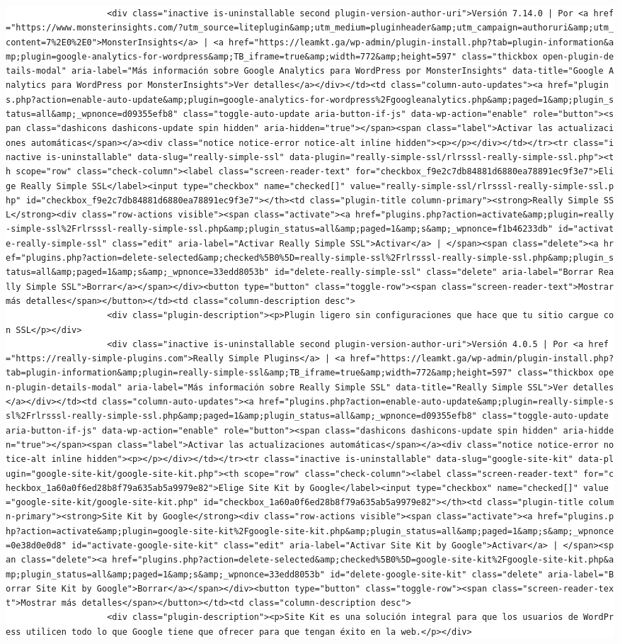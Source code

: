 						<div class="inactive is-uninstallable second plugin-version-author-uri">Versión 7.14.0 | Por <a href="https://www.monsterinsights.com/?utm_source=liteplugin&amp;utm_medium=pluginheader&amp;utm_campaign=authoruri&amp;utm_content=7%2E0%2E0">MonsterInsights</a> | <a href="https://leamkt.ga/wp-admin/plugin-install.php?tab=plugin-information&amp;plugin=google-analytics-for-wordpress&amp;TB_iframe=true&amp;width=772&amp;height=597" class="thickbox open-plugin-details-modal" aria-label="Más información sobre Google Analytics para WordPress por MonsterInsights" data-title="Google Analytics para WordPress por MonsterInsights">Ver detalles</a></div></td><td class="column-auto-updates"><a href="plugins.php?action=enable-auto-update&amp;plugin=google-analytics-for-wordpress%2Fgoogleanalytics.php&amp;paged=1&amp;plugin_status=all&amp;_wpnonce=d09355efb8" class="toggle-auto-update aria-button-if-js" data-wp-action="enable" role="button"><span class="dashicons dashicons-update spin hidden" aria-hidden="true"></span><span class="label">Activar las actualizaciones automáticas</span></a><div class="notice notice-error notice-alt inline hidden"><p></p></div></td></tr><tr class="inactive is-uninstallable" data-slug="really-simple-ssl" data-plugin="really-simple-ssl/rlrsssl-really-simple-ssl.php"><th scope="row" class="check-column"><label class="screen-reader-text" for="checkbox_f9e2c7db84881d6880ea78891ec9f3e7">Elige Really Simple SSL</label><input type="checkbox" name="checked[]" value="really-simple-ssl/rlrsssl-really-simple-ssl.php" id="checkbox_f9e2c7db84881d6880ea78891ec9f3e7"></th><td class="plugin-title column-primary"><strong>Really Simple SSL</strong><div class="row-actions visible"><span class="activate"><a href="plugins.php?action=activate&amp;plugin=really-simple-ssl%2Frlrsssl-really-simple-ssl.php&amp;plugin_status=all&amp;paged=1&amp;s&amp;_wpnonce=f1b46233db" id="activate-really-simple-ssl" class="edit" aria-label="Activar Really Simple SSL">Activar</a> | </span><span class="delete"><a href="plugins.php?action=delete-selected&amp;checked%5B0%5D=really-simple-ssl%2Frlrsssl-really-simple-ssl.php&amp;plugin_status=all&amp;paged=1&amp;s&amp;_wpnonce=33edd8053b" id="delete-really-simple-ssl" class="delete" aria-label="Borrar Really Simple SSL">Borrar</a></span></div><button type="button" class="toggle-row"><span class="screen-reader-text">Mostrar más detalles</span></button></td><td class="column-description desc">
						<div class="plugin-description"><p>Plugin ligero sin configuraciones que hace que tu sitio cargue con SSL</p></div>
						<div class="inactive is-uninstallable second plugin-version-author-uri">Versión 4.0.5 | Por <a href="https://really-simple-plugins.com">Really Simple Plugins</a> | <a href="https://leamkt.ga/wp-admin/plugin-install.php?tab=plugin-information&amp;plugin=really-simple-ssl&amp;TB_iframe=true&amp;width=772&amp;height=597" class="thickbox open-plugin-details-modal" aria-label="Más información sobre Really Simple SSL" data-title="Really Simple SSL">Ver detalles</a></div></td><td class="column-auto-updates"><a href="plugins.php?action=enable-auto-update&amp;plugin=really-simple-ssl%2Frlrsssl-really-simple-ssl.php&amp;paged=1&amp;plugin_status=all&amp;_wpnonce=d09355efb8" class="toggle-auto-update aria-button-if-js" data-wp-action="enable" role="button"><span class="dashicons dashicons-update spin hidden" aria-hidden="true"></span><span class="label">Activar las actualizaciones automáticas</span></a><div class="notice notice-error notice-alt inline hidden"><p></p></div></td></tr><tr class="inactive is-uninstallable" data-slug="google-site-kit" data-plugin="google-site-kit/google-site-kit.php"><th scope="row" class="check-column"><label class="screen-reader-text" for="checkbox_1a60a0f6ed28b8f79a635ab5a9979e82">Elige Site Kit by Google</label><input type="checkbox" name="checked[]" value="google-site-kit/google-site-kit.php" id="checkbox_1a60a0f6ed28b8f79a635ab5a9979e82"></th><td class="plugin-title column-primary"><strong>Site Kit by Google</strong><div class="row-actions visible"><span class="activate"><a href="plugins.php?action=activate&amp;plugin=google-site-kit%2Fgoogle-site-kit.php&amp;plugin_status=all&amp;paged=1&amp;s&amp;_wpnonce=0e38d0e0d8" id="activate-google-site-kit" class="edit" aria-label="Activar Site Kit by Google">Activar</a> | </span><span class="delete"><a href="plugins.php?action=delete-selected&amp;checked%5B0%5D=google-site-kit%2Fgoogle-site-kit.php&amp;plugin_status=all&amp;paged=1&amp;s&amp;_wpnonce=33edd8053b" id="delete-google-site-kit" class="delete" aria-label="Borrar Site Kit by Google">Borrar</a></span></div><button type="button" class="toggle-row"><span class="screen-reader-text">Mostrar más detalles</span></button></td><td class="column-description desc">
						<div class="plugin-description"><p>Site Kit es una solución integral para que los usuarios de WordPress utilicen todo lo que Google tiene que ofrecer para que tengan éxito en la web.</p></div>
